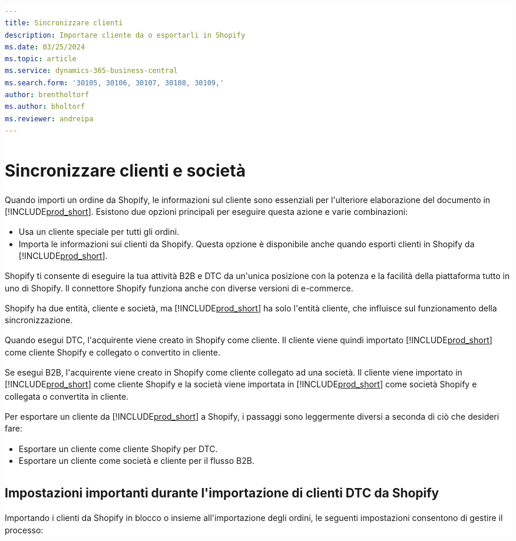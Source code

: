 ```yaml
---
title: Sincronizzare clienti
description: Importare cliente da o esportarli in Shopify
ms.date: 03/25/2024
ms.topic: article
ms.service: dynamics-365-business-central
ms.search.form: '30105, 30106, 30107, 30108, 30109,'
author: brentholtorf
ms.author: bholtorf
ms.reviewer: andreipa
---
```


# <a name="synchronize-customers-and-companies"></a>Sincronizzare clienti e società

Quando importi un ordine da Shopify, le informazioni sul cliente sono essenziali per l'ulteriore elaborazione del documento in [!INCLUDE[prod_short](../includes/prod_short.md)]. Esistono due opzioni principali per eseguire questa azione e varie combinazioni:

* Usa un cliente speciale per tutti gli ordini.
* Importa le informazioni sui clienti da Shopify. Questa opzione è disponibile anche quando esporti clienti in Shopify da [!INCLUDE[prod_short](../includes/prod_short.md)].

Shopify ti consente di eseguire la tua attività B2B e DTC da un'unica posizione con la potenza e la facilità della piattaforma tutto in uno di Shopify. Il connettore Shopify funziona anche con diverse versioni di e-commerce.

Shopify ha due entità, cliente e società, ma [!INCLUDE[prod_short](../includes/prod_short.md)] ha solo l'entità cliente, che influisce sul funzionamento della sincronizzazione.

Quando esegui DTC, l'acquirente viene creato in Shopify come cliente. Il cliente viene quindi importato [!INCLUDE[prod_short](../includes/prod_short.md)] come cliente Shopify e collegato o convertito in cliente.

Se esegui B2B, l'acquirente viene creato in Shopify come cliente collegato ad una società. Il cliente viene importato in [!INCLUDE[prod_short](../includes/prod_short.md)] come cliente Shopify e la società viene importata in [!INCLUDE[prod_short](../includes/prod_short.md)] come società Shopify e collegata o convertita in cliente.

Per esportare un cliente da [!INCLUDE[prod_short](../includes/prod_short.md)] a Shopify, i passaggi sono leggermente diversi a seconda di ciò che desideri fare:

* Esportare un cliente come cliente Shopify per DTC.
* Esportare un cliente come società e cliente per il flusso B2B.

## <a name="important-settings-when-importing-dtc-customers-from-shopify"></a>Impostazioni importanti durante l'importazione di clienti DTC da Shopify

Importando i clienti da Shopify in blocco o insieme all'importazione degli ordini, le seguenti impostazioni consentono di gestire il processo:
